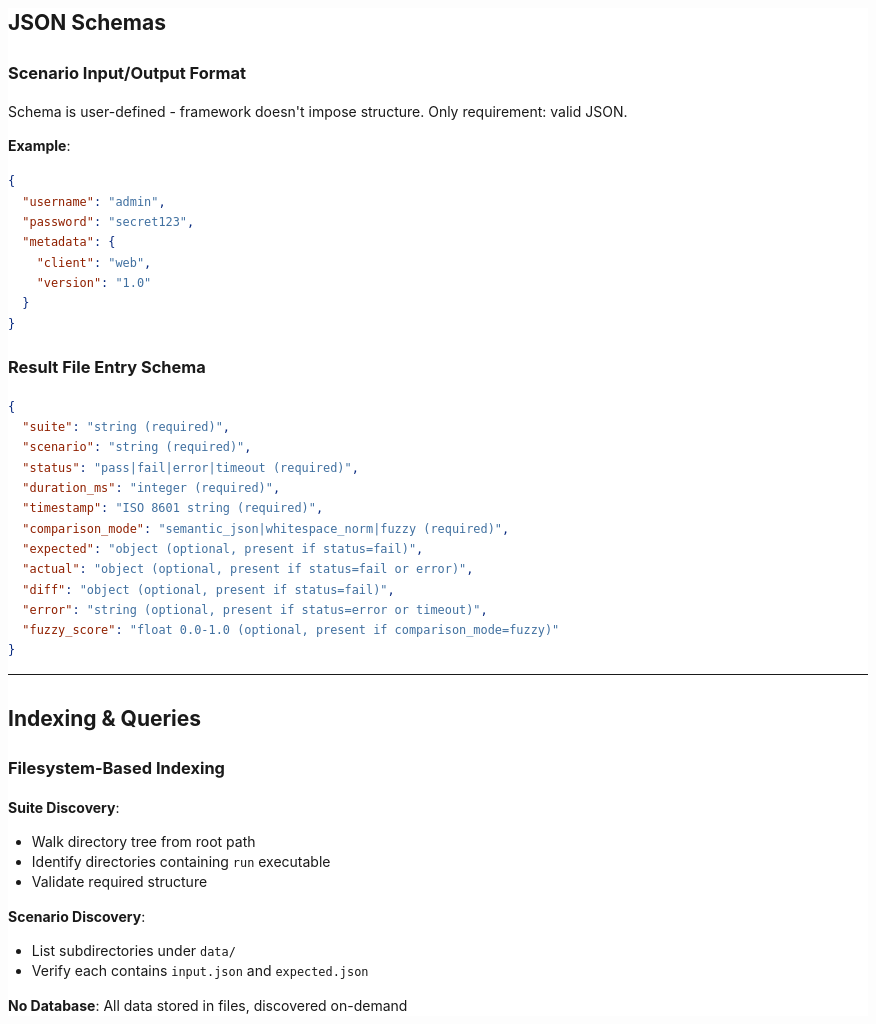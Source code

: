
## JSON Schemas

### Scenario Input/Output Format

Schema is user-defined - framework doesn't impose structure. Only requirement: valid JSON.

**Example**:
```json
{
  "username": "admin",
  "password": "secret123",
  "metadata": {
    "client": "web",
    "version": "1.0"
  }
}
```

### Result File Entry Schema

```json
{
  "suite": "string (required)",
  "scenario": "string (required)",
  "status": "pass|fail|error|timeout (required)",
  "duration_ms": "integer (required)",
  "timestamp": "ISO 8601 string (required)",
  "comparison_mode": "semantic_json|whitespace_norm|fuzzy (required)",
  "expected": "object (optional, present if status=fail)",
  "actual": "object (optional, present if status=fail or error)",
  "diff": "object (optional, present if status=fail)",
  "error": "string (optional, present if status=error or timeout)",
  "fuzzy_score": "float 0.0-1.0 (optional, present if comparison_mode=fuzzy)"
}
```

---

## Indexing & Queries

### Filesystem-Based Indexing

**Suite Discovery**:
- Walk directory tree from root path
- Identify directories containing `run` executable
- Validate required structure

**Scenario Discovery**:
- List subdirectories under `data/`
- Verify each contains `input.json` and `expected.json`

**No Database**: All data stored in files, discovered on-demand
